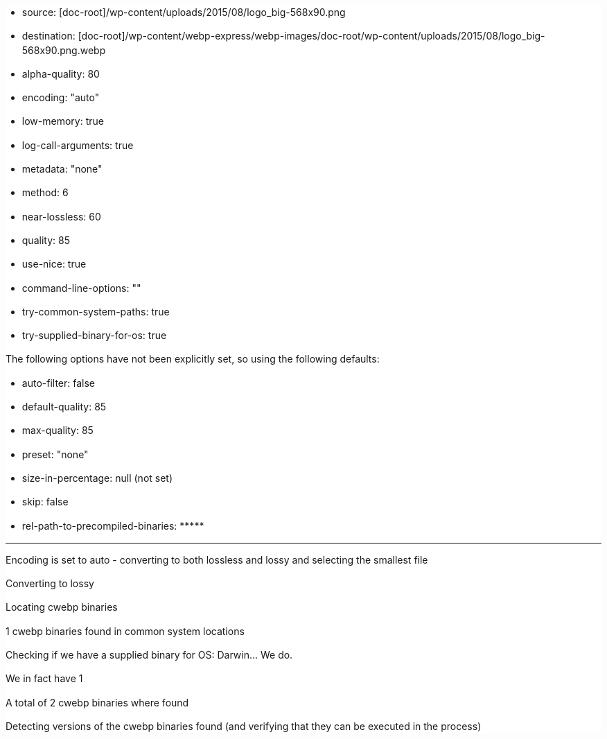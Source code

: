 - source: [doc-root]/wp-content/uploads/2015/08/logo_big-568x90.png

- destination: [doc-root]/wp-content/webp-express/webp-images/doc-root/wp-content/uploads/2015/08/logo_big-568x90.png.webp

- alpha-quality: 80

- encoding: "auto"

- low-memory: true

- log-call-arguments: true

- metadata: "none"

- method: 6

- near-lossless: 60

- quality: 85

- use-nice: true

- command-line-options: ""

- try-common-system-paths: true

- try-supplied-binary-for-os: true


The following options have not been explicitly set, so using the following defaults:

- auto-filter: false

- default-quality: 85

- max-quality: 85

- preset: "none"

- size-in-percentage: null (not set)

- skip: false

- rel-path-to-precompiled-binaries: *****

------------


Encoding is set to auto - converting to both lossless and lossy and selecting the smallest file


Converting to lossy

Locating cwebp binaries

1 cwebp binaries found in common system locations

Checking if we have a supplied binary for OS: Darwin... We do.

We in fact have 1

A total of 2 cwebp binaries where found

Detecting versions of the cwebp binaries found (and verifying that they can be executed in the process)
